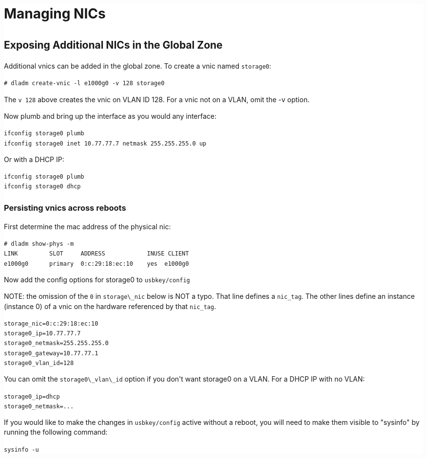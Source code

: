 # Managing NICs

## Exposing Additional NICs in the Global Zone

Additional vnics can be added in the global zone. To create a vnic named
`storage0`:

    # dladm create-vnic -l e1000g0 -v 128 storage0

The `v 128` above creates the vnic on VLAN ID 128. For a vnic not on
a VLAN, omit the -v option.

Now plumb and bring up the interface as you would any interface:

    ifconfig storage0 plumb
    ifconfig storage0 inet 10.77.77.7 netmask 255.255.255.0 up

Or with a DHCP IP:

    ifconfig storage0 plumb
    ifconfig storage0 dhcp

### Persisting vnics across reboots

First determine the mac address of the physical nic:

    # dladm show-phys -m
    LINK         SLOT     ADDRESS            INUSE CLIENT
    e1000g0      primary  0:c:29:18:ec:10    yes  e1000g0

Now add the config options for storage0 to `usbkey/config`

NOTE: the omission of the `0` in `storage\_nic` below is NOT a typo.
That line defines a `nic_tag`. The other lines define an instance (instance 0)
of a vnic on the hardware referenced by that `nic_tag`.

    storage_nic=0:c:29:18:ec:10
    storage0_ip=10.77.77.7
    storage0_netmask=255.255.255.0
    storage0_gateway=10.77.77.1
    storage0_vlan_id=128

You can omit the `storage0\_vlan\_id` option if you don't want
storage0 on a VLAN. For a DHCP IP with no VLAN:

    storage0_ip=dhcp
    storage0_netmask=...

If you would like to make the changes in `usbkey/config` active
without a reboot, you will need to make them visible to "sysinfo" by
running the following command:

    sysinfo -u
